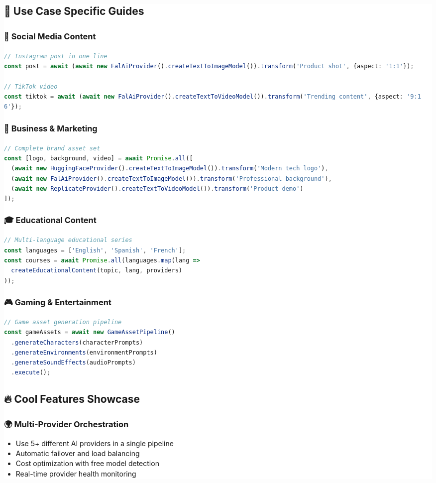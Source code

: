 ## 🎯 **Use Case Specific Guides**

### 📱 **Social Media Content**
```typescript
// Instagram post in one line
const post = await (await new FalAiProvider().createTextToImageModel()).transform('Product shot', {aspect: '1:1'});

// TikTok video
const tiktok = await (await new FalAiProvider().createTextToVideoModel()).transform('Trending content', {aspect: '9:16'});
```

### 💼 **Business & Marketing**
```typescript
// Complete brand asset set
const [logo, background, video] = await Promise.all([
  (await new HuggingFaceProvider().createTextToImageModel()).transform('Modern tech logo'),
  (await new FalAiProvider().createTextToImageModel()).transform('Professional background'),
  (await new ReplicateProvider().createTextToVideoModel()).transform('Product demo')
]);
```

### 🎓 **Educational Content**
```typescript
// Multi-language educational series
const languages = ['English', 'Spanish', 'French'];
const courses = await Promise.all(languages.map(lang =>
  createEducationalContent(topic, lang, providers)
));
```

### 🎮 **Gaming & Entertainment**
```typescript
// Game asset generation pipeline
const gameAssets = await new GameAssetPipeline()
  .generateCharacters(characterPrompts)
  .generateEnvironments(environmentPrompts)
  .generateSoundEffects(audioPrompts)
  .execute();
```

## 🔥 **Cool Features Showcase**

### 🌍 **Multi-Provider Orchestration**
- Use 5+ different AI providers in a single pipeline
- Automatic failover and load balancing
- Cost optimization with free model detection
- Real-time provider health monitoring
